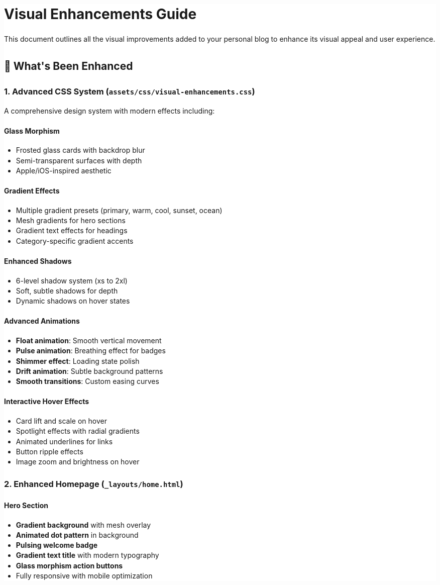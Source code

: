 # Visual Enhancements Guide

This document outlines all the visual improvements added to your personal blog to enhance its visual appeal and user experience.

## 🎨 What's Been Enhanced

### 1. **Advanced CSS System** (`assets/css/visual-enhancements.css`)
A comprehensive design system with modern effects including:

#### Glass Morphism
- Frosted glass cards with backdrop blur
- Semi-transparent surfaces with depth
- Apple/iOS-inspired aesthetic

#### Gradient Effects
- Multiple gradient presets (primary, warm, cool, sunset, ocean)
- Mesh gradients for hero sections
- Gradient text effects for headings
- Category-specific gradient accents

#### Enhanced Shadows
- 6-level shadow system (xs to 2xl)
- Soft, subtle shadows for depth
- Dynamic shadows on hover states

#### Advanced Animations
- **Float animation**: Smooth vertical movement
- **Pulse animation**: Breathing effect for badges
- **Shimmer effect**: Loading state polish
- **Drift animation**: Subtle background patterns
- **Smooth transitions**: Custom easing curves

#### Interactive Hover Effects
- Card lift and scale on hover
- Spotlight effects with radial gradients
- Animated underlines for links
- Button ripple effects
- Image zoom and brightness on hover

### 2. **Enhanced Homepage** (`_layouts/home.html`)

#### Hero Section
- **Gradient background** with mesh overlay
- **Animated dot pattern** in background
- **Pulsing welcome badge**
- **Gradient text title** with modern typography
- **Glass morphism action buttons**
- Fully responsive with mobile optimization
